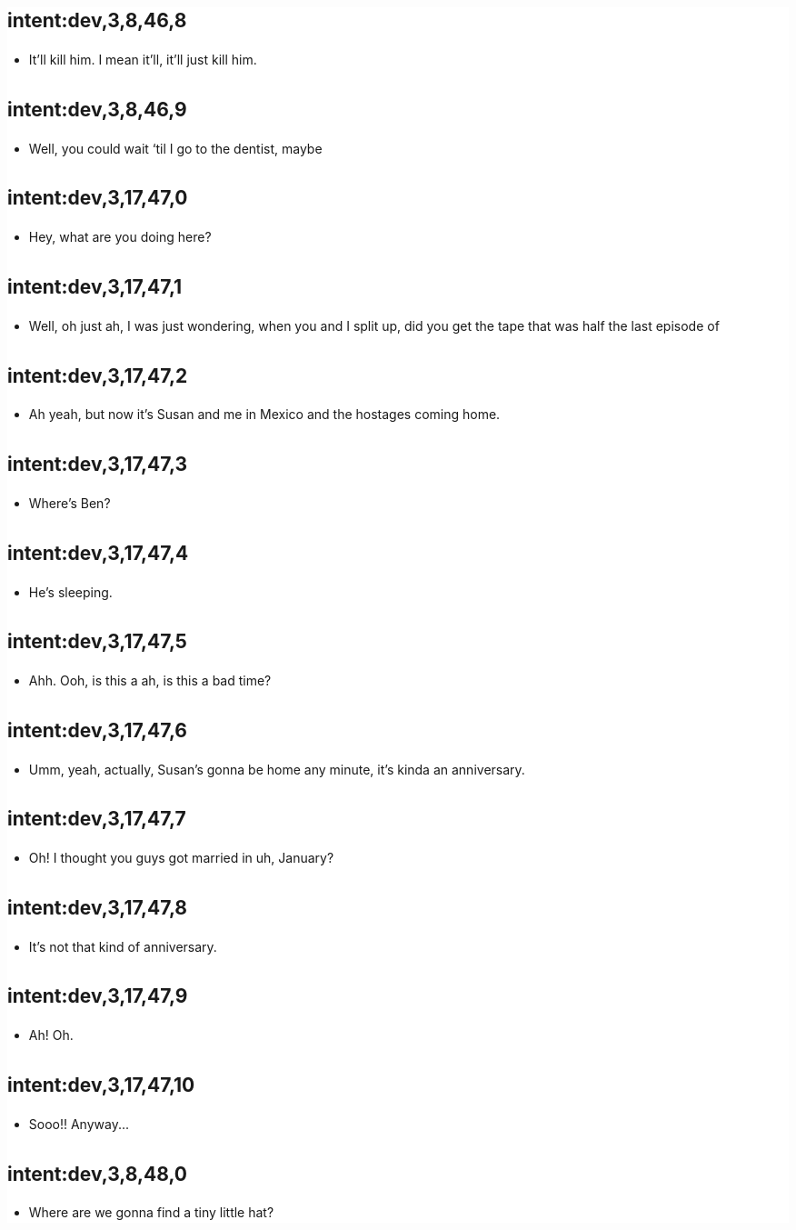 ## intent:dev,3,8,46,8
- It’ll kill him. I mean it’ll, it’ll just kill him.

## intent:dev,3,8,46,9
- Well, you could wait ‘til I go to the dentist, maybe

## intent:dev,3,17,47,0
- Hey, what are you doing here?

## intent:dev,3,17,47,1
- Well, oh just ah, I was just wondering, when you and I split up, did you get the tape that was half the last episode of

## intent:dev,3,17,47,2
- Ah yeah, but now it’s Susan and me in Mexico and the hostages coming home.

## intent:dev,3,17,47,3
- Where’s Ben?

## intent:dev,3,17,47,4
- He’s sleeping.

## intent:dev,3,17,47,5
- Ahh.  Ooh, is this a ah, is this a bad time?

## intent:dev,3,17,47,6
- Umm, yeah, actually, Susan’s gonna be home any minute, it’s kinda an anniversary.

## intent:dev,3,17,47,7
- Oh! I thought you guys got married in uh, January?

## intent:dev,3,17,47,8
- It’s not that kind of anniversary.

## intent:dev,3,17,47,9
- Ah!  Oh.

## intent:dev,3,17,47,10
- Sooo!! Anyway...

## intent:dev,3,8,48,0
- Where are we gonna find a tiny little hat?
